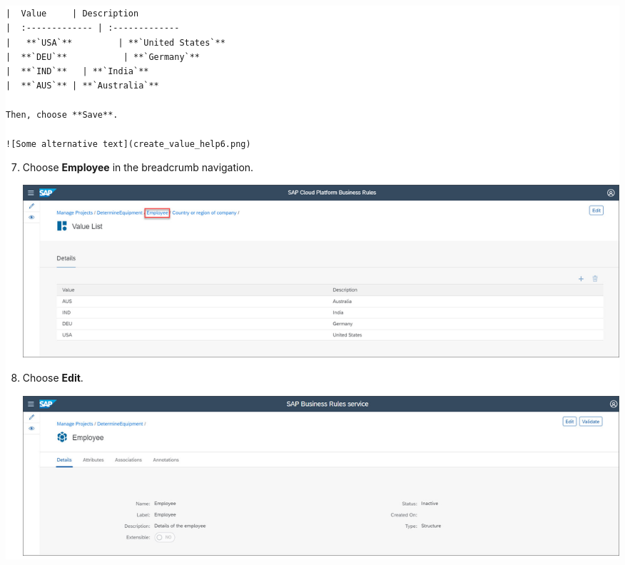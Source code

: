     |  Value     | Description
    |  :------------- | :-------------
    |   **`USA`**         | **`United States`**
    |  **`DEU`**           | **`Germany`**
    |  **`IND`**   | **`India`**
    |  **`AUS`** | **`Australia`**

    Then, choose **Save**.

    ![Some alternative text](create_value_help6.png)

7. Choose **Employee** in the breadcrumb navigation.

    ![Some alternative text](create_value_help7.png)

8. Choose **Edit**.

    ![Some alternative text](create_value_help8.png)
